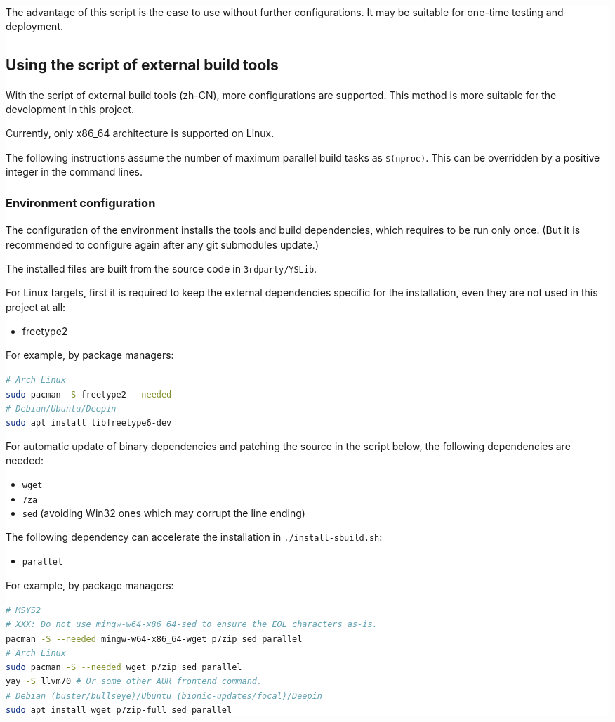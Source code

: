 The advantage of this script is the ease to use without further configurations. It may be suitable for one-time testing and deployment.

## Using the script of external build tools

With the [script of external build tools (zh-CN)](https://frankhb.github.io/YSLib-book/Tools/Scripts.zh-CN.html), more configurations are supported. This method is more suitable for the development in this project.

Currently, only x86_64 architecture is supported on Linux.

The following instructions assume the number of maximum parallel build tasks as `$(nproc)`. This can be overridden by a positive integer in the command lines.

### Environment configuration

The configuration of the environment installs the tools and build dependencies, which requires to be run only once. (But it is recommended to configure again after any git submodules update.)

The installed files are built from the source code in `3rdparty/YSLib`.

For Linux targets, first it is required to keep the external dependencies specific for the installation, even they are not used in this project at all:

* [freetype2](https://freetype.org/)

For example, by package managers:

```sh
# Arch Linux
sudo pacman -S freetype2 --needed
# Debian/Ubuntu/Deepin
sudo apt install libfreetype6-dev
```

For automatic update of binary dependencies and patching the source in the script below, the following dependencies are needed:

* `wget`
* `7za`
* `sed` (avoiding Win32 ones which may corrupt the line ending)

The following dependency can accelerate the installation in `./install-sbuild.sh`:

* `parallel`

For example, by package managers:

```sh
# MSYS2
# XXX: Do not use mingw-w64-x86_64-sed to ensure the EOL characters as-is.
pacman -S --needed mingw-w64-x86_64-wget p7zip sed parallel
# Arch Linux
sudo pacman -S --needed wget p7zip sed parallel
yay -S llvm70 # Or some other AUR frontend command.
# Debian (buster/bullseye)/Ubuntu (bionic-updates/focal)/Deepin
sudo apt install wget p7zip-full sed parallel
```
